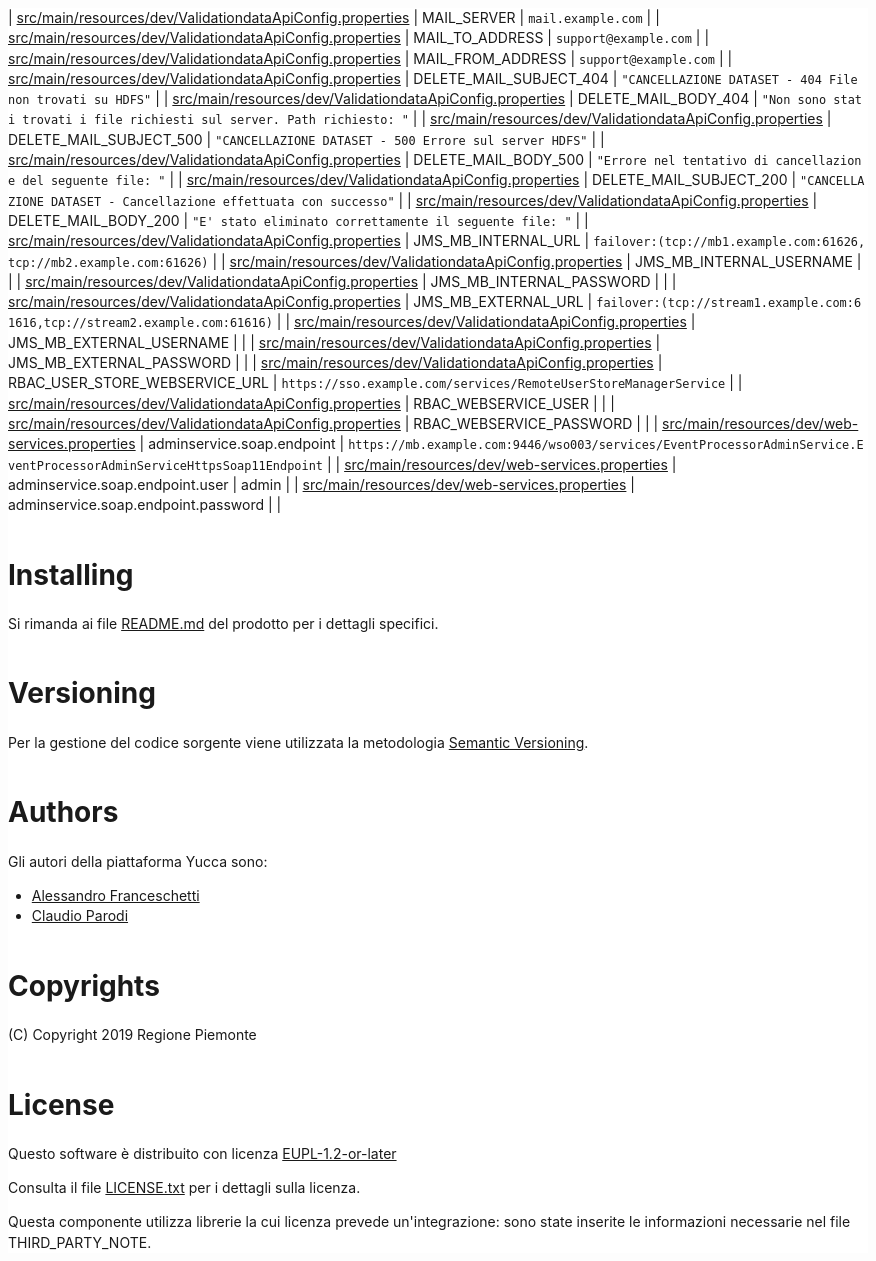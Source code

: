 | [src/main/resources/dev/ValidationdataApiConfig.properties](src/main/resources/dev/ValidationdataApiConfig.properties#L30) | MAIL_SERVER | `mail.example.com` | 
| [src/main/resources/dev/ValidationdataApiConfig.properties](src/main/resources/dev/ValidationdataApiConfig.properties#L31) | MAIL_TO_ADDRESS | `support@example.com` | 
| [src/main/resources/dev/ValidationdataApiConfig.properties](src/main/resources/dev/ValidationdataApiConfig.properties#L32) | MAIL_FROM_ADDRESS | `support@example.com` | 
| [src/main/resources/dev/ValidationdataApiConfig.properties](src/main/resources/dev/ValidationdataApiConfig.properties#L33) | DELETE_MAIL_SUBJECT_404 | `"CANCELLAZIONE DATASET - 404 File non trovati su HDFS"` | 
| [src/main/resources/dev/ValidationdataApiConfig.properties](src/main/resources/dev/ValidationdataApiConfig.properties#L34) | DELETE_MAIL_BODY_404 | `"Non sono stati trovati i file richiesti sul server. Path richiesto: "` | 
| [src/main/resources/dev/ValidationdataApiConfig.properties](src/main/resources/dev/ValidationdataApiConfig.properties#L35) | DELETE_MAIL_SUBJECT_500 | `"CANCELLAZIONE DATASET - 500 Errore sul server HDFS"` | 
| [src/main/resources/dev/ValidationdataApiConfig.properties](src/main/resources/dev/ValidationdataApiConfig.properties#L36) | DELETE_MAIL_BODY_500 | `"Errore nel tentativo di cancellazione del seguente file: "` | 
| [src/main/resources/dev/ValidationdataApiConfig.properties](src/main/resources/dev/ValidationdataApiConfig.properties#L37) | DELETE_MAIL_SUBJECT_200 | `"CANCELLAZIONE DATASET - Cancellazione effettuata con successo"` | 
| [src/main/resources/dev/ValidationdataApiConfig.properties](src/main/resources/dev/ValidationdataApiConfig.properties#L38) | DELETE_MAIL_BODY_200 | `"E' stato eliminato correttamente il seguente file: "` | 
| [src/main/resources/dev/ValidationdataApiConfig.properties](src/main/resources/dev/ValidationdataApiConfig.properties#L42) | JMS_MB_INTERNAL_URL | `failover:(tcp://mb1.example.com:61626,tcp://mb2.example.com:61626)` | 
| [src/main/resources/dev/ValidationdataApiConfig.properties](src/main/resources/dev/ValidationdataApiConfig.properties#L43) | JMS_MB_INTERNAL_USERNAME |  | 
| [src/main/resources/dev/ValidationdataApiConfig.properties](src/main/resources/dev/ValidationdataApiConfig.properties#L44) | JMS_MB_INTERNAL_PASSWORD |  | 
| [src/main/resources/dev/ValidationdataApiConfig.properties](src/main/resources/dev/ValidationdataApiConfig.properties#L45) | JMS_MB_EXTERNAL_URL | `failover:(tcp://stream1.example.com:61616,tcp://stream2.example.com:61616)` | 
| [src/main/resources/dev/ValidationdataApiConfig.properties](src/main/resources/dev/ValidationdataApiConfig.properties#L46) | JMS_MB_EXTERNAL_USERNAME |  | 
| [src/main/resources/dev/ValidationdataApiConfig.properties](src/main/resources/dev/ValidationdataApiConfig.properties#L47) | JMS_MB_EXTERNAL_PASSWORD |  | 
| [src/main/resources/dev/ValidationdataApiConfig.properties](src/main/resources/dev/ValidationdataApiConfig.properties#L49) | RBAC_USER_STORE_WEBSERVICE_URL | `https://sso.example.com/services/RemoteUserStoreManagerService` | 
| [src/main/resources/dev/ValidationdataApiConfig.properties](src/main/resources/dev/ValidationdataApiConfig.properties#L50) | RBAC_WEBSERVICE_USER |  | 
| [src/main/resources/dev/ValidationdataApiConfig.properties](src/main/resources/dev/ValidationdataApiConfig.properties#L51) | RBAC_WEBSERVICE_PASSWORD |  | 
| [src/main/resources/dev/web-services.properties](src/main/resources/dev/web-services.properties#L1) | adminservice.soap.endpoint | `https://mb.example.com:9446/wso003/services/EventProcessorAdminService.EventProcessorAdminServiceHttpsSoap11Endpoint` | 
| [src/main/resources/dev/web-services.properties](src/main/resources/dev/web-services.properties#L2) | adminservice.soap.endpoint.user | admin | 
| [src/main/resources/dev/web-services.properties](src/main/resources/dev/web-services.properties#L3) | adminservice.soap.endpoint.password |  | 

# Installing
Si rimanda ai file [README.md](https://github.com/yucca-sdp/yucca-dataservice/blob/master/README.md) del prodotto per i dettagli specifici.
# Versioning
Per la gestione del codice sorgente viene utilizzata la metodologia [Semantic Versioning](https://semver.org/).
# Authors
Gli autori della piattaforma Yucca sono:
- [Alessandro Franceschetti](mailto:alessandro.franceschetti@csi.it)
- [Claudio Parodi](mailto:claudio.parodi@csi.it)
# Copyrights
(C) Copyright 2019 Regione Piemonte
# License
Questo software è distribuito con licenza [EUPL-1.2-or-later](https://joinup.ec.europa.eu/collection/eupl/eupl-text-11-12)

Consulta il file [LICENSE.txt](../LICENSE.txt) per i dettagli sulla licenza.

Questa componente utilizza librerie la cui licenza prevede un'integrazione: sono state inserite le informazioni necessarie nel file THIRD_PARTY_NOTE.
